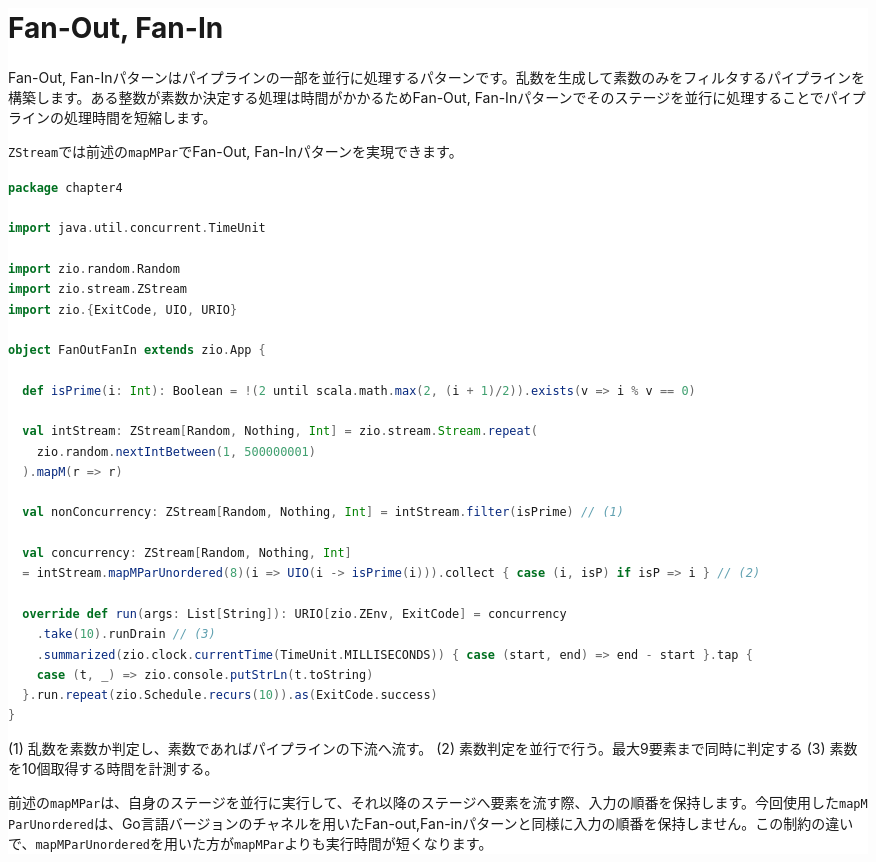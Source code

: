# Fan-Out, Fan-In

Fan-Out, Fan-Inパターンはパイプラインの一部を並行に処理するパターンです。乱数を生成して素数のみをフィルタするパイプラインを構築します。ある整数が素数か決定する処理は時間がかかるためFan-Out, Fan-Inパターンでそのステージを並行に処理することでパイプラインの処理時間を短縮します。

`ZStream`では前述の`mapMPar`でFan-Out, Fan-Inパターンを実現できます。

```scala
package chapter4

import java.util.concurrent.TimeUnit

import zio.random.Random
import zio.stream.ZStream
import zio.{ExitCode, UIO, URIO}

object FanOutFanIn extends zio.App {

  def isPrime(i: Int): Boolean = !(2 until scala.math.max(2, (i + 1)/2)).exists(v => i % v == 0)

  val intStream: ZStream[Random, Nothing, Int] = zio.stream.Stream.repeat(
    zio.random.nextIntBetween(1, 500000001)
  ).mapM(r => r)

  val nonConcurrency: ZStream[Random, Nothing, Int] = intStream.filter(isPrime) // (1)

  val concurrency: ZStream[Random, Nothing, Int]
  = intStream.mapMParUnordered(8)(i => UIO(i -> isPrime(i))).collect { case (i, isP) if isP => i } // (2)

  override def run(args: List[String]): URIO[zio.ZEnv, ExitCode] = concurrency
    .take(10).runDrain // (3)
    .summarized(zio.clock.currentTime(TimeUnit.MILLISECONDS)) { case (start, end) => end - start }.tap {
    case (t, _) => zio.console.putStrLn(t.toString)
  }.run.repeat(zio.Schedule.recurs(10)).as(ExitCode.success)
}
```

(1) 乱数を素数か判定し、素数であればパイプラインの下流へ流す。
(2) 素数判定を並行で行う。最大9要素まで同時に判定する
(3) 素数を10個取得する時間を計測する。

前述の`mapMPar`は、自身のステージを並行に実行して、それ以降のステージへ要素を流す際、入力の順番を保持します。今回使用した`mapMParUnordered`は、Go言語バージョンのチャネルを用いたFan-out,Fan-inパターンと同様に入力の順番を保持しません。この制約の違いで、`mapMParUnordered`を用いた方が`mapMPar`よりも実行時間が短くなります。
